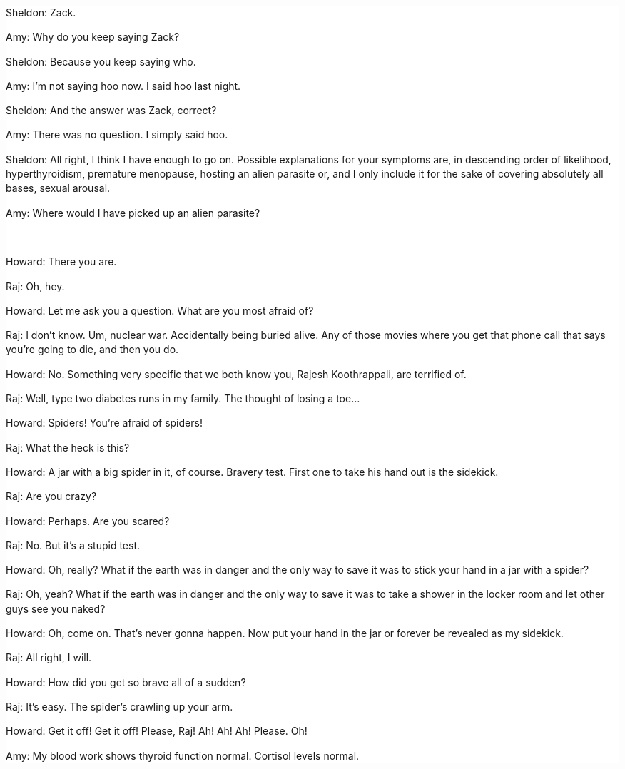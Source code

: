 Sheldon: Zack.

Amy: Why do you keep saying Zack?

Sheldon: Because you keep saying who.

Amy: I’m not saying hoo now. I said hoo last night.

Sheldon: And the answer was Zack, correct?

Amy: There was no question. I simply said hoo.

Sheldon: All right, I think I have enough to go on. Possible explanations for your symptoms are, in descending order of likelihood, hyperthyroidism, premature menopause, hosting an alien parasite or, and I only include it for the sake of covering absolutely all bases, sexual arousal.

Amy: Where would I have picked up an alien parasite?

 

Howard: There you are.

Raj: Oh, hey.

Howard: Let me ask you a question. What are you most afraid of?

Raj: I don’t know. Um, nuclear war. Accidentally being buried alive. Any of those movies where you get that phone call that says you’re going to die, and then you do.

Howard: No. Something very specific that we both know you, Rajesh Koothrappali, are terrified of.

Raj: Well, type two diabetes runs in my family. The thought of losing a toe…

Howard: Spiders! You’re afraid of spiders!

Raj: What the heck is this?

Howard: A jar with a big spider in it, of course. Bravery test. First one to take his hand out is the sidekick.

Raj: Are you crazy?

Howard: Perhaps. Are you scared?

Raj: No. But it’s a stupid test.

Howard: Oh, really? What if the earth was in danger and the only way to save it was to stick your hand in a jar with a spider?

Raj: Oh, yeah? What if the earth was in danger and the only way to save it was to take a shower in the locker room and let other guys see you naked?

Howard: Oh, come on. That’s never gonna happen. Now put your hand in the jar or forever be revealed as my sidekick.

Raj: All right, I will.

Howard: How did you get so brave all of a sudden?

Raj: It’s easy. The spider’s crawling up your arm.

Howard: Get it off! Get it off! Please, Raj! Ah! Ah! Ah! Please. Oh!

Amy: My blood work shows thyroid function normal. Cortisol levels normal.
